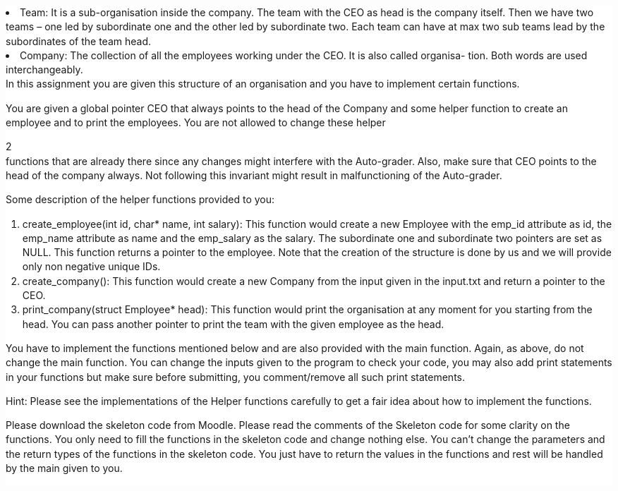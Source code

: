 <li>Team: It is a sub-organisation inside the company. The team with the CEO as head is the company itself. Then we have two teams – one led by subordinate one and the other led by subordinate two. Each team can have at max two sub teams lead by the subordinates of the team head.</li>
<li>Company: The collection of all the employees working under the CEO. It is also called organisa- tion. Both words are used interchangeably.</li>
</ol>
In this assignment you are given this structure of an organisation and you have to implement certain functions.

You are given a global pointer CEO that always points to the head of the Company and some helper function to create an employee and to print the employees. You are not allowed to change these helper

</div>
</div>
<div class="layoutArea">
<div class="column">
2

</div>
</div>
</div>
<div class="page" title="Page 3">
<div class="layoutArea">
<div class="column">
functions that are already there since any changes might interfere with the Auto-grader. Also, make sure that CEO points to the head of the company always. Not following this invariant might result in malfunctioning of the Auto-grader.

Some description of the helper functions provided to you:

<ol>
<li>create_employee(int id, char* name, int salary): This function would create a new Employee with the emp_id attribute as id, the emp_name attribute as name and the emp_salary as the salary. The subordinate one and subordinate two pointers are set as NULL. This function returns a pointer to the employee. Note that the creation of the structure is done by us and we will provide only non negative unique IDs.</li>
<li>create_company(): This function would create a new Company from the input given in the input.txt and return a pointer to the CEO.</li>
<li>print_company(struct Employee* head): This function would print the organisation at any moment for you starting from the head. You can pass another pointer to print the team with the given employee as the head.</li>
</ol>
You have to implement the functions mentioned below and are also provided with the main function. Again, as above, do not change the main function. You can change the inputs given to the program to check your code, you may also add print statements in your functions but make sure before submitting, you comment/remove all such print statements.

Hint: Please see the implementations of the Helper functions carefully to get a fair idea about how to implement the functions.

Please download the skeleton code from Moodle. Please read the comments of the Skeleton code for some clarity on the functions. You only need to fill the functions in the skeleton code and change nothing else. You can’t change the parameters and the return types of the functions in the skeleton code. You just have to return the values in the functions and rest will be handled by the main given to you.
